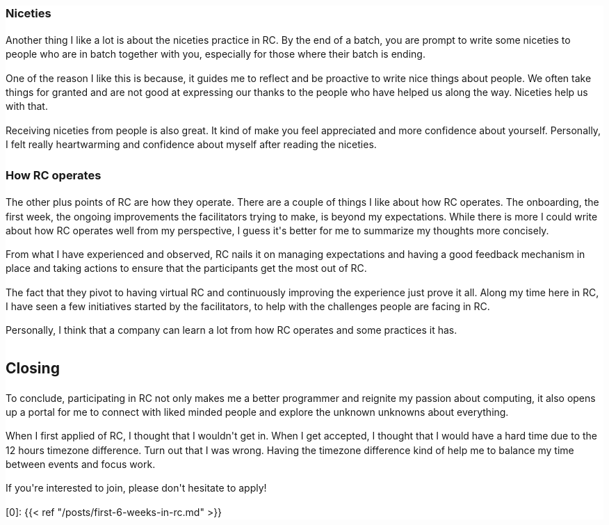 ### Niceties

Another thing I like a lot is about the niceties practice in RC. By the end of
a batch, you are prompt to write some niceties to people who are in batch
together with you, especially for those where their batch is ending.

One of the reason I like this is because, it guides me to reflect and be
proactive to write nice things about people. We often take things for granted
and are not good at expressing our thanks to the people who have helped us
along the way. Niceties help us with that.

Receiving niceties from people is also great. It kind of make you feel
appreciated and more confidence about yourself. Personally, I felt really
heartwarming and confidence about myself after reading the niceties.

### How RC operates

The other plus points of RC are how they operate. There are a couple of things
I like about how RC operates. The onboarding, the first week, the ongoing
improvements the facilitators trying to make, is beyond my expectations.
While there is more I could write about how RC operates well from my
perspective, I guess it's better for me to summarize my thoughts more concisely.

From what I have experienced and observed, RC nails it on managing
expectations and having a good feedback mechanism in place and taking actions
to ensure that the participants get the most out of RC.

The fact that they pivot to having virtual RC and continuously
improving the experience just prove it all. Along my time here in RC, I have
seen a few initiatives started by the facilitators, to help with the challenges
people are facing in RC.

Personally, I think that a company can learn a lot from how RC operates and
some practices it has.

## Closing

To conclude, participating in RC not only makes me a better programmer and reignite
my passion about computing, it also opens up a portal for me to connect with liked
minded people and explore the unknown unknowns about everything.

When I first applied of RC, I thought that I wouldn't get in. When I
get accepted, I thought that I would have a hard time due to the
12 hours timezone difference. Turn out that I was wrong. Having the timezone
difference kind of help me to balance my time between events and focus work.

If you're interested to join, please don't hesitate to apply!

<script async defer src="https://www.recurse-scout.com/loader.js?t=be2ff87ed4d98a9f986aa32a60d57250"></script>

[0]: {{< ref "/posts/first-6-weeks-in-rc.md" >}}
